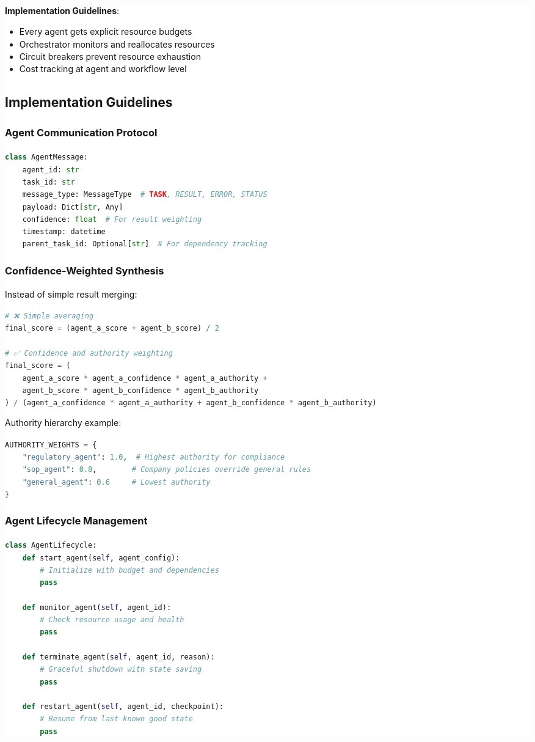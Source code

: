 **Implementation Guidelines**:
- Every agent gets explicit resource budgets
- Orchestrator monitors and reallocates resources
- Circuit breakers prevent resource exhaustion
- Cost tracking at agent and workflow level

## Implementation Guidelines

### Agent Communication Protocol

```python
class AgentMessage:
    agent_id: str
    task_id: str
    message_type: MessageType  # TASK, RESULT, ERROR, STATUS
    payload: Dict[str, Any]
    confidence: float  # For result weighting
    timestamp: datetime
    parent_task_id: Optional[str]  # For dependency tracking
```

### Confidence-Weighted Synthesis

Instead of simple result merging:
```python
# ❌ Simple averaging
final_score = (agent_a_score + agent_b_score) / 2

# ✅ Confidence and authority weighting
final_score = (
    agent_a_score * agent_a_confidence * agent_a_authority +
    agent_b_score * agent_b_confidence * agent_b_authority
) / (agent_a_confidence * agent_a_authority + agent_b_confidence * agent_b_authority)
```

Authority hierarchy example:
```python
AUTHORITY_WEIGHTS = {
    "regulatory_agent": 1.0,  # Highest authority for compliance
    "sop_agent": 0.8,        # Company policies override general rules
    "general_agent": 0.6     # Lowest authority
}
```

### Agent Lifecycle Management

```python
class AgentLifecycle:
    def start_agent(self, agent_config):
        # Initialize with budget and dependencies
        pass

    def monitor_agent(self, agent_id):
        # Check resource usage and health
        pass

    def terminate_agent(self, agent_id, reason):
        # Graceful shutdown with state saving
        pass

    def restart_agent(self, agent_id, checkpoint):
        # Resume from last known good state
        pass
```
